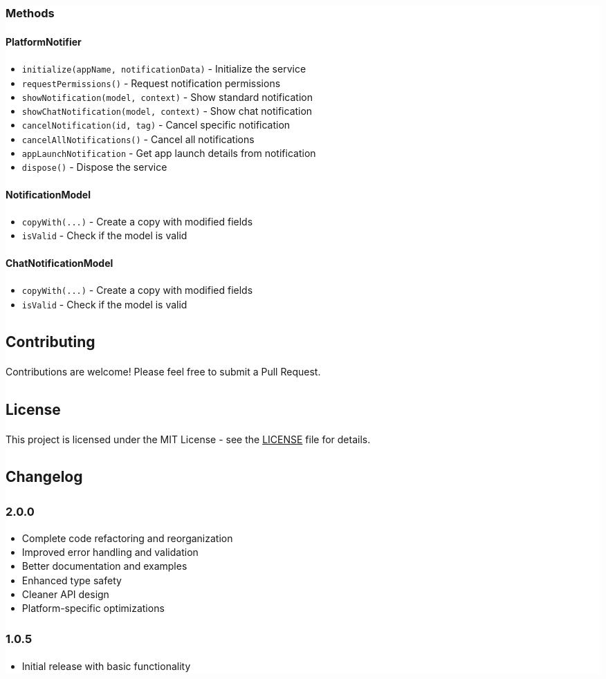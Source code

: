 ### Methods

#### PlatformNotifier

- `initialize(appName, notificationData)` - Initialize the service
- `requestPermissions()` - Request notification permissions
- `showNotification(model, context)` - Show standard notification
- `showChatNotification(model, context)` - Show chat notification
- `cancelNotification(id, tag)` - Cancel specific notification
- `cancelAllNotifications()` - Cancel all notifications
- `appLaunchNotification` - Get app launch details from notification
- `dispose()` - Dispose the service

#### NotificationModel

- `copyWith(...)` - Create a copy with modified fields
- `isValid` - Check if the model is valid

#### ChatNotificationModel

- `copyWith(...)` - Create a copy with modified fields
- `isValid` - Check if the model is valid

## Contributing

Contributions are welcome! Please feel free to submit a Pull Request.

## License

This project is licensed under the MIT License - see the [LICENSE](LICENSE) file for details.

## Changelog

### 2.0.0

- Complete code refactoring and reorganization
- Improved error handling and validation
- Better documentation and examples
- Enhanced type safety
- Cleaner API design
- Platform-specific optimizations

### 1.0.5

- Initial release with basic functionality
